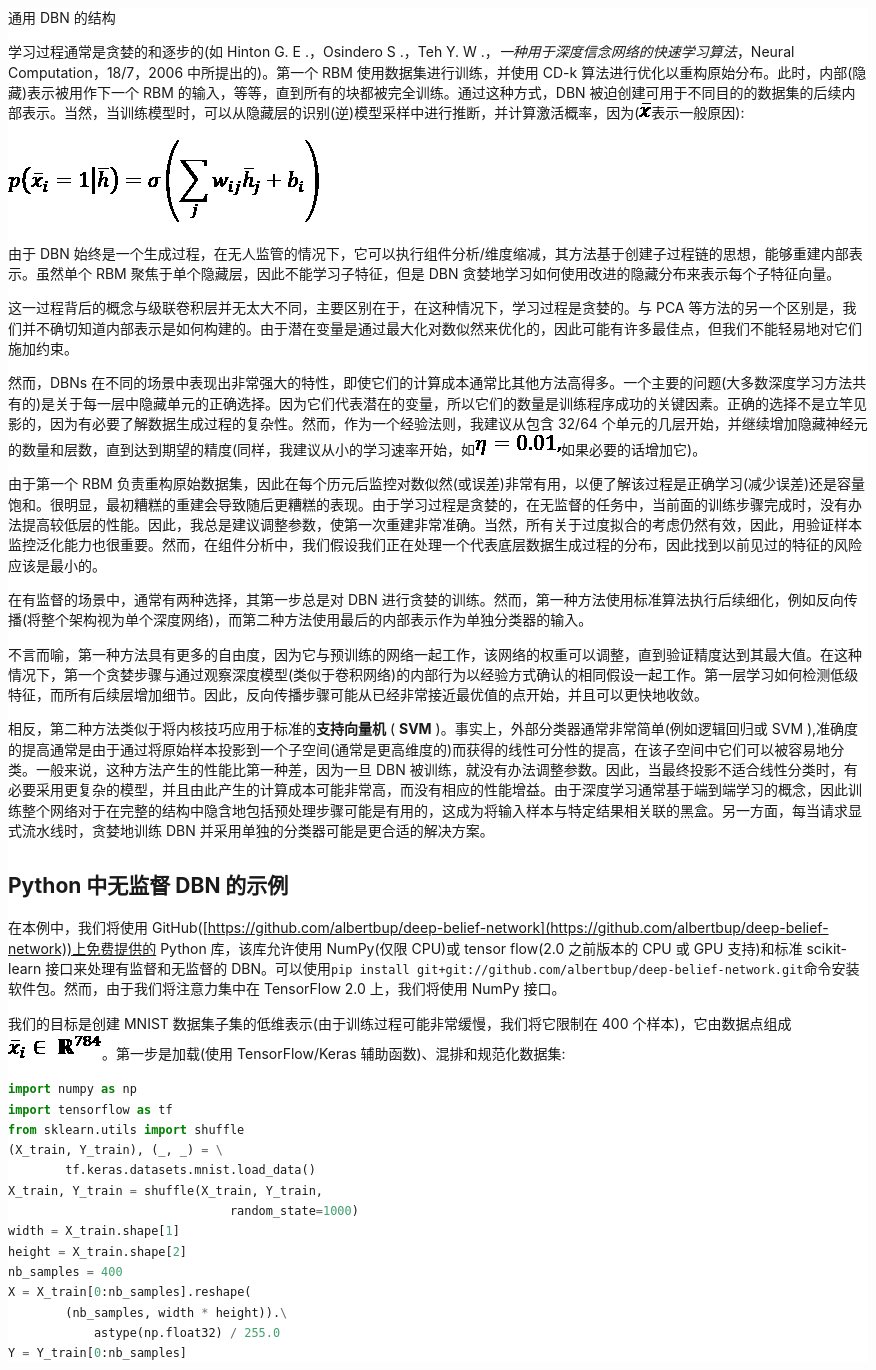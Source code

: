 通用 DBN 的结构

学习过程通常是贪婪的和逐步的(如 Hinton G. E .，Osindero S .，Teh Y. W .，*一种用于深度信念网络的快速学习算法*，Neural Computation，18/7，2006 中所提出的)。第一个 RBM 使用数据集进行训练，并使用 CD-k 算法进行优化以重构原始分布。此时，内部(隐藏)表示被用作下一个 RBM 的输入，等等，直到所有的块都被完全训练。通过这种方式，DBN 被迫创建可用于不同目的的数据集的后续内部表示。当然，当训练模型时，可以从隐藏层的识别(逆)模型采样中进行推断，并计算激活概率，因为(![](img/B14713_09_008.png)表示一般原因):

![](img/B14713_23_069.png)

由于 DBN 始终是一个生成过程，在无人监管的情况下，它可以执行组件分析/维度缩减，其方法基于创建子过程链的思想，能够重建内部表示。虽然单个 RBM 聚焦于单个隐藏层，因此不能学习子特征，但是 DBN 贪婪地学习如何使用改进的隐藏分布来表示每个子特征向量。

这一过程背后的概念与级联卷积层并无太大不同，主要区别在于，在这种情况下，学习过程是贪婪的。与 PCA 等方法的另一个区别是，我们并不确切知道内部表示是如何构建的。由于潜在变量是通过最大化对数似然来优化的，因此可能有许多最佳点，但我们不能轻易地对它们施加约束。

然而，DBNs 在不同的场景中表现出非常强大的特性，即使它们的计算成本通常比其他方法高得多。一个主要的问题(大多数深度学习方法共有的)是关于每一层中隐藏单元的正确选择。因为它们代表潜在的变量，所以它们的数量是训练程序成功的关键因素。正确的选择不是立竿见影的，因为有必要了解数据生成过程的复杂性。然而，作为一个经验法则，我建议从包含 32/64 个单元的几层开始，并继续增加隐藏神经元的数量和层数，直到达到期望的精度(同样，我建议从小的学习速率开始，如![](img/B14713_23_070.png)如果必要的话增加它)。

由于第一个 RBM 负责重构原始数据集，因此在每个历元后监控对数似然(或误差)非常有用，以便了解该过程是正确学习(减少误差)还是容量饱和。很明显，最初糟糕的重建会导致随后更糟糕的表现。由于学习过程是贪婪的，在无监督的任务中，当前面的训练步骤完成时，没有办法提高较低层的性能。因此，我总是建议调整参数，使第一次重建非常准确。当然，所有关于过度拟合的考虑仍然有效，因此，用验证样本监控泛化能力也很重要。然而，在组件分析中，我们假设我们正在处理一个代表底层数据生成过程的分布，因此找到以前见过的特征的风险应该是最小的。

在有监督的场景中，通常有两种选择，其第一步总是对 DBN 进行贪婪的训练。然而，第一种方法使用标准算法执行后续细化，例如反向传播(将整个架构视为单个深度网络)，而第二种方法使用最后的内部表示作为单独分类器的输入。

不言而喻，第一种方法具有更多的自由度，因为它与预训练的网络一起工作，该网络的权重可以调整，直到验证精度达到其最大值。在这种情况下，第一个贪婪步骤与通过观察深度模型(类似于卷积网络)的内部行为以经验方式确认的相同假设一起工作。第一层学习如何检测低级特征，而所有后续层增加细节。因此，反向传播步骤可能从已经非常接近最优值的点开始，并且可以更快地收敛。

相反，第二种方法类似于将内核技巧应用于标准的**支持向量机** ( **SVM** )。事实上，外部分类器通常非常简单(例如逻辑回归或 SVM ),准确度的提高通常是由于通过将原始样本投影到一个子空间(通常是更高维度的)而获得的线性可分性的提高，在该子空间中它们可以被容易地分类。一般来说，这种方法产生的性能比第一种差，因为一旦 DBN 被训练，就没有办法调整参数。因此，当最终投影不适合线性分类时，有必要采用更复杂的模型，并且由此产生的计算成本可能非常高，而没有相应的性能增益。由于深度学习通常基于端到端学习的概念，因此训练整个网络对于在完整的结构中隐含地包括预处理步骤可能是有用的，这成为将输入样本与特定结果相关联的黑盒。另一方面，每当请求显式流水线时，贪婪地训练 DBN 并采用单独的分类器可能是更合适的解决方案。

## Python 中无监督 DBN 的示例

在本例中，我们将使用 GitHub([https://github.com/albertbup/deep-belief-network](https://github.com/albertbup/deep-belief-network))上免费提供的 Python 库，该库允许使用 NumPy(仅限 CPU)或 tensor flow(2.0 之前版本的 CPU 或 GPU 支持)和标准 scikit-learn 接口来处理有监督和无监督的 DBN。可以使用`pip install git+git://github.com/albertbup/deep-belief-network.git`命令安装软件包。然而，由于我们将注意力集中在 TensorFlow 2.0 上，我们将使用 NumPy 接口。

我们的目标是创建 MNIST 数据集子集的低维表示(由于训练过程可能非常缓慢，我们将它限制在 400 个样本)，它由数据点组成![](img/B14713_23_071.png)。第一步是加载(使用 TensorFlow/Keras 辅助函数)、混排和规范化数据集:

```py
import numpy as np
import tensorflow as tf 
from sklearn.utils import shuffle
(X_train, Y_train), (_, _) = \
        tf.keras.datasets.mnist.load_data()
X_train, Y_train = shuffle(X_train, Y_train, 
                               random_state=1000)
width = X_train.shape[1]
height = X_train.shape[2]
nb_samples = 400
X = X_train[0:nb_samples].reshape(
        (nb_samples, width * height)).\
            astype(np.float32) / 255.0
Y = Y_train[0:nb_samples]
```
